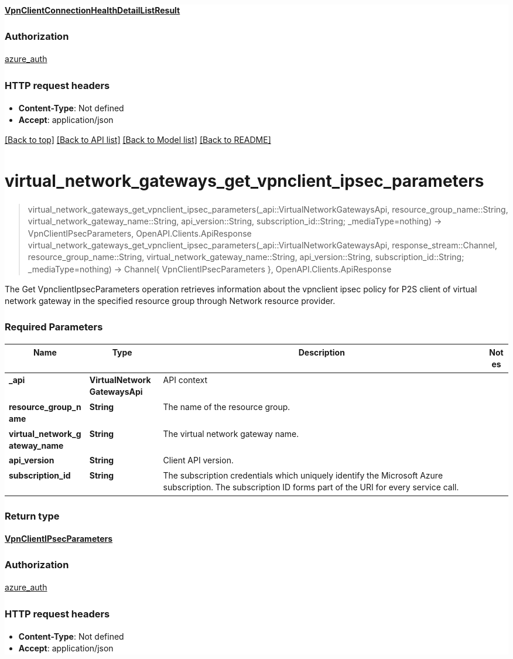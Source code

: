 [**VpnClientConnectionHealthDetailListResult**](VpnClientConnectionHealthDetailListResult.md)

### Authorization

[azure_auth](../README.md#azure_auth)

### HTTP request headers

 - **Content-Type**: Not defined
 - **Accept**: application/json

[[Back to top]](#) [[Back to API list]](../README.md#api-endpoints) [[Back to Model list]](../README.md#models) [[Back to README]](../README.md)

# **virtual_network_gateways_get_vpnclient_ipsec_parameters**
> virtual_network_gateways_get_vpnclient_ipsec_parameters(_api::VirtualNetworkGatewaysApi, resource_group_name::String, virtual_network_gateway_name::String, api_version::String, subscription_id::String; _mediaType=nothing) -> VpnClientIPsecParameters, OpenAPI.Clients.ApiResponse <br/>
> virtual_network_gateways_get_vpnclient_ipsec_parameters(_api::VirtualNetworkGatewaysApi, response_stream::Channel, resource_group_name::String, virtual_network_gateway_name::String, api_version::String, subscription_id::String; _mediaType=nothing) -> Channel{ VpnClientIPsecParameters }, OpenAPI.Clients.ApiResponse



The Get VpnclientIpsecParameters operation retrieves information about the vpnclient ipsec policy for P2S client of virtual network gateway in the specified resource group through Network resource provider.

### Required Parameters

Name | Type | Description  | Notes
------------- | ------------- | ------------- | -------------
 **_api** | **VirtualNetworkGatewaysApi** | API context | 
**resource_group_name** | **String** | The name of the resource group. |
**virtual_network_gateway_name** | **String** | The virtual network gateway name. |
**api_version** | **String** | Client API version. |
**subscription_id** | **String** | The subscription credentials which uniquely identify the Microsoft Azure subscription. The subscription ID forms part of the URI for every service call. |

### Return type

[**VpnClientIPsecParameters**](VpnClientIPsecParameters.md)

### Authorization

[azure_auth](../README.md#azure_auth)

### HTTP request headers

 - **Content-Type**: Not defined
 - **Accept**: application/json
